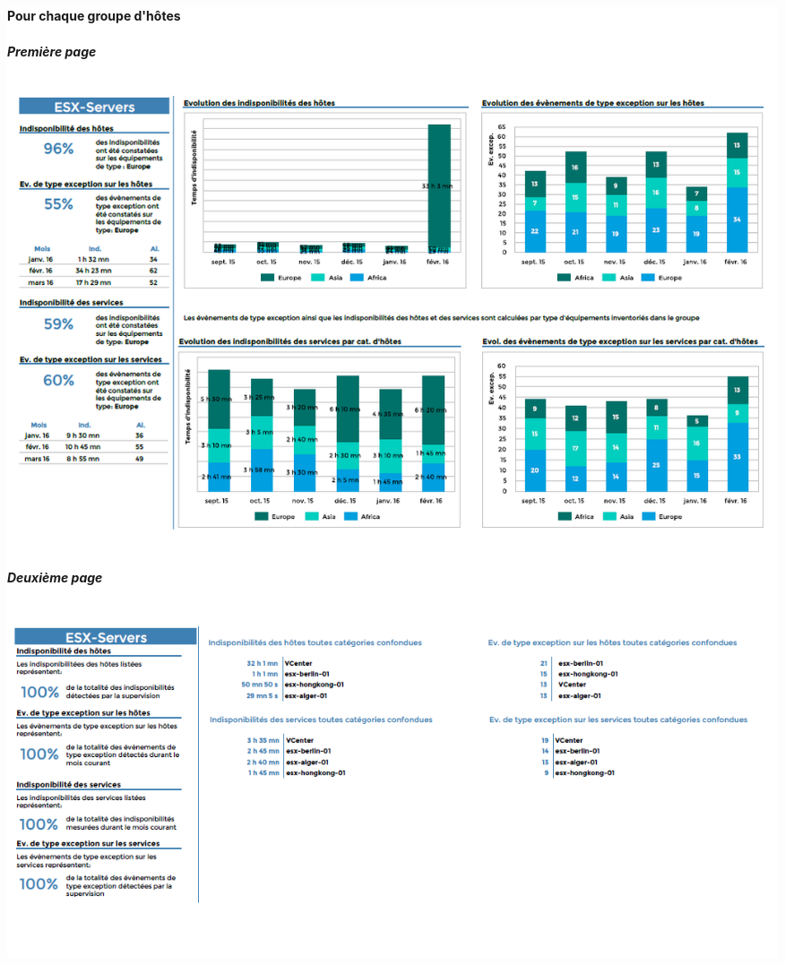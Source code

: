 #### Pour chaque groupe d'hôtes

##### Première page

![image](../assets/reporting/guide/available-reports/Hostgroups-Availability-1_2.png)

##### Deuxième page

![image](../assets/reporting/guide/available-reports/Hostgroups-Availability-1_3.png)
